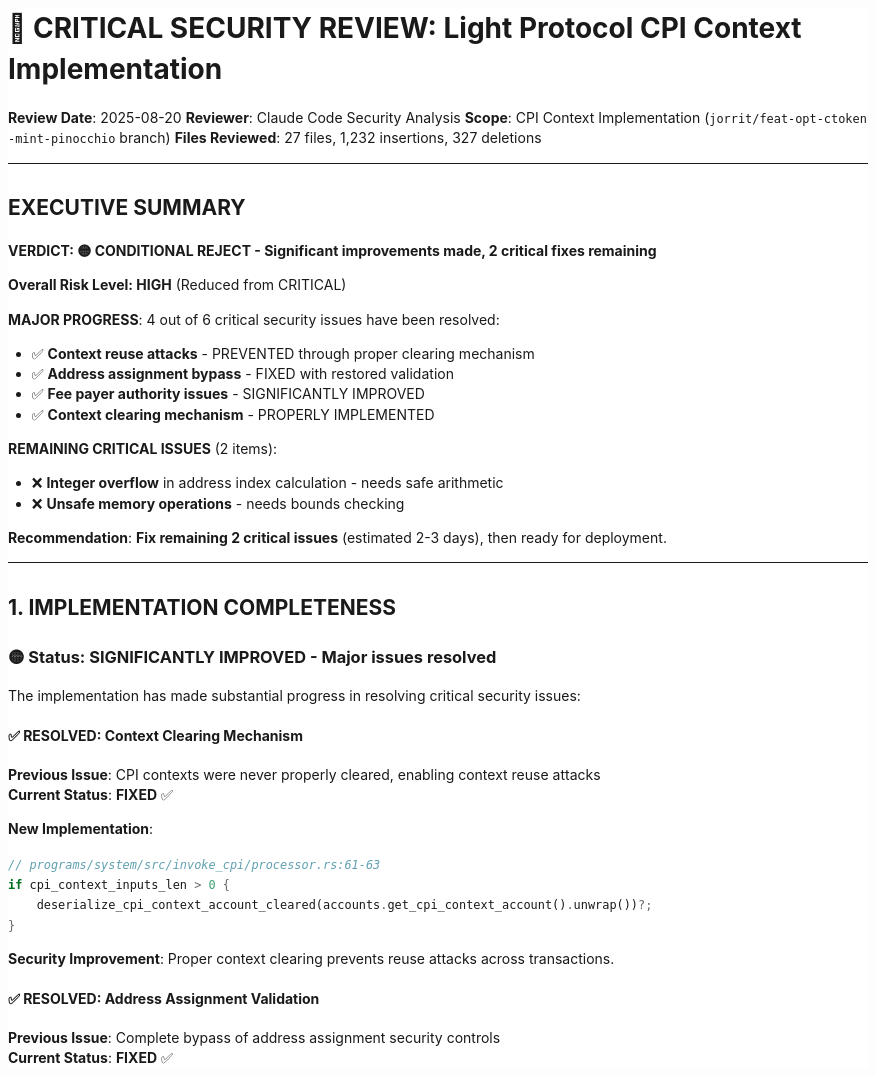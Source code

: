 # 🚨 **CRITICAL SECURITY REVIEW: Light Protocol CPI Context Implementation**

**Review Date**: 2025-08-20
**Reviewer**: Claude Code Security Analysis
**Scope**: CPI Context Implementation (`jorrit/feat-opt-ctoken-mint-pinocchio` branch)
**Files Reviewed**: 27 files, 1,232 insertions, 327 deletions

---

## **EXECUTIVE SUMMARY**

**VERDICT: 🟡 CONDITIONAL REJECT - Significant improvements made, 2 critical fixes remaining**

**Overall Risk Level: HIGH** (Reduced from CRITICAL)

**MAJOR PROGRESS**: 4 out of 6 critical security issues have been resolved:
- ✅ **Context reuse attacks** - PREVENTED through proper clearing mechanism
- ✅ **Address assignment bypass** - FIXED with restored validation
- ✅ **Fee payer authority issues** - SIGNIFICANTLY IMPROVED
- ✅ **Context clearing mechanism** - PROPERLY IMPLEMENTED

**REMAINING CRITICAL ISSUES** (2 items):
- ❌ **Integer overflow** in address index calculation - needs safe arithmetic
- ❌ **Unsafe memory operations** - needs bounds checking

**Recommendation**: **Fix remaining 2 critical issues** (estimated 2-3 days), then ready for deployment.

---

## **1. IMPLEMENTATION COMPLETENESS**

### 🟡 **Status: SIGNIFICANTLY IMPROVED - Major issues resolved**

The implementation has made substantial progress in resolving critical security issues:

#### **✅ RESOLVED: Context Clearing Mechanism**
**Previous Issue**: CPI contexts were never properly cleared, enabling context reuse attacks  
**Current Status**: **FIXED** ✅

**New Implementation**:
```rust
// programs/system/src/invoke_cpi/processor.rs:61-63
if cpi_context_inputs_len > 0 {
    deserialize_cpi_context_account_cleared(accounts.get_cpi_context_account().unwrap())?;
}
```

**Security Improvement**: Proper context clearing prevents reuse attacks across transactions.

#### **✅ RESOLVED: Address Assignment Validation**
**Previous Issue**: Complete bypass of address assignment security controls  
**Current Status**: **FIXED** ✅

